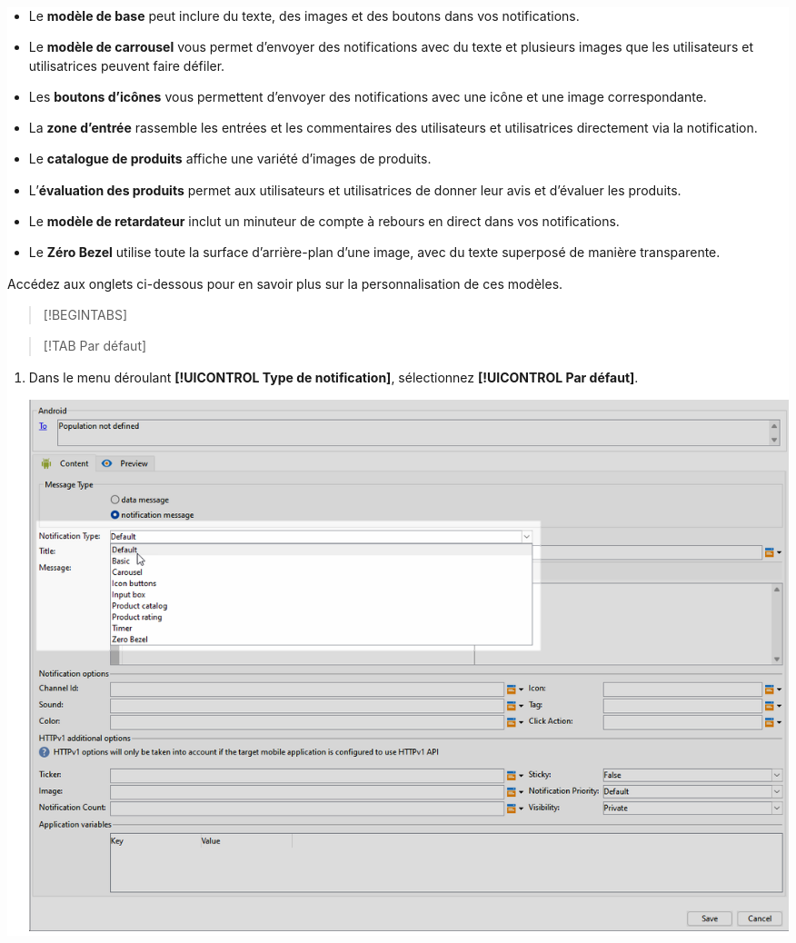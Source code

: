 * Le **modèle de base** peut inclure du texte, des images et des boutons dans vos notifications.

* Le **modèle de carrousel** vous permet d’envoyer des notifications avec du texte et plusieurs images que les utilisateurs et utilisatrices peuvent faire défiler.

* Les **boutons d’icônes** vous permettent d’envoyer des notifications avec une icône et une image correspondante.

* La **zone d’entrée** rassemble les entrées et les commentaires des utilisateurs et utilisatrices directement via la notification.

* Le **catalogue de produits** affiche une variété d’images de produits.

* L’**évaluation des produits** permet aux utilisateurs et utilisatrices de donner leur avis et d’évaluer les produits.

* Le **modèle de retardateur** inclut un minuteur de compte à rebours en direct dans vos notifications.

* Le **Zéro Bezel** utilise toute la surface d’arrière-plan d’une image, avec du texte superposé de manière transparente.

Accédez aux onglets ci-dessous pour en savoir plus sur la personnalisation de ces modèles.

>[!BEGINTABS]

>[!TAB Par défaut]

1. Dans le menu déroulant **[!UICONTROL Type de notification]**, sélectionnez **[!UICONTROL Par défaut]**.

   ![](assets/rich_push_default.png)
